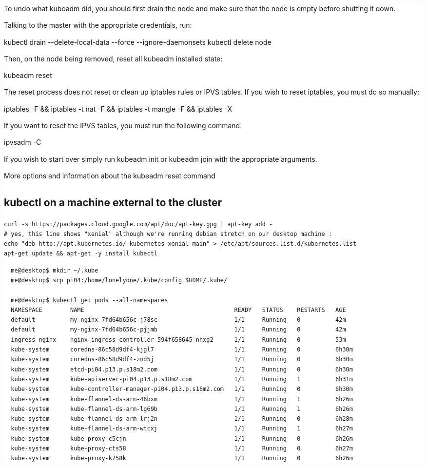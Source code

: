 To undo what kubeadm did, you should first drain the node and make sure that the node is empty before shutting it down.

Talking to the master with the appropriate credentials, run:

kubectl drain <node name> --delete-local-data --force --ignore-daemonsets
kubectl delete node <node name>

Then, on the node being removed, reset all kubeadm installed state:

kubeadm reset

The reset process does not reset or clean up iptables rules or IPVS tables. If you wish to reset iptables, you must do so manually:

iptables -F && iptables -t nat -F && iptables -t mangle -F && iptables -X

If you want to reset the IPVS tables, you must run the following command:

ipvsadm -C

If you wish to start over simply run kubeadm init or kubeadm join with the appropriate arguments.

More options and information about the kubeadm reset command


## kubectl on a machine external to the cluster ##

```
curl -s https://packages.cloud.google.com/apt/doc/apt-key.gpg | apt-key add -
# yes, this line shows "xenial" although we're running debian stretch on our desktop machine :
echo "deb http://apt.kubernetes.io/ kubernetes-xenial main" > /etc/apt/sources.list.d/kubernetes.list
apt-get update && apt-get -y install kubectl
```

```
  me@desktop$ mkdir ~/.kube
  me@desktop$ scp pi04:/home/lonelyone/.kube/config $HOME/.kube/

  me@desktop$ kubectl get pods --all-namespaces
  NAMESPACE        NAME                                           READY   STATUS    RESTARTS   AGE
  default          my-nginx-7fd64b656c-j78sc                      1/1     Running   0          42m
  default          my-nginx-7fd64b656c-pjjmb                      1/1     Running   0          42m
  ingress-nginx    nginx-ingress-controller-594f658645-nhxg2      1/1     Running   0          53m
  kube-system      coredns-86c58d9df4-kjgl7                       1/1     Running   0          6h30m
  kube-system      coredns-86c58d9df4-znd5j                       1/1     Running   0          6h30m
  kube-system      etcd-pi04.p13.p.s18m2.com                      1/1     Running   0          6h30m
  kube-system      kube-apiserver-pi04.p13.p.s18m2.com            1/1     Running   1          6h31m
  kube-system      kube-controller-manager-pi04.p13.p.s18m2.com   1/1     Running   0          6h30m
  kube-system      kube-flannel-ds-arm-46bxm                      1/1     Running   1          6h26m
  kube-system      kube-flannel-ds-arm-lg69b                      1/1     Running   1          6h26m
  kube-system      kube-flannel-ds-arm-lrj2n                      1/1     Running   0          6h28m
  kube-system      kube-flannel-ds-arm-wtcxj                      1/1     Running   1          6h27m
  kube-system      kube-proxy-c5cjn                               1/1     Running   0          6h26m
  kube-system      kube-proxy-cts58                               1/1     Running   0          6h27m
  kube-system      kube-proxy-k758k                               1/1     Running   0          6h26m
```